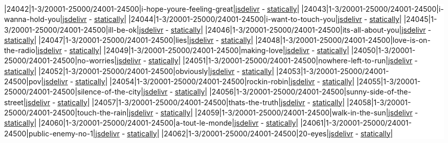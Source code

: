 |24042|1-3/20001-25000/24001-24500|i-hope-youre-feeling-great|[jsdelivr](https://cdn.jsdelivr.net/gh/dbchord/png-c-600x600_1-3/20001-25000/24001-24500/i-hope-youre-feeling-great.png) - [statically](https://cdn.statically.io/gh/dbchord/png-c-600x600_1-3/img/20001-25000/24001-24500/i-hope-youre-feeling-great.png)|
|24043|1-3/20001-25000/24001-24500|i-wanna-hold-you|[jsdelivr](https://cdn.jsdelivr.net/gh/dbchord/png-c-600x600_1-3/20001-25000/24001-24500/i-wanna-hold-you.png) - [statically](https://cdn.statically.io/gh/dbchord/png-c-600x600_1-3/img/20001-25000/24001-24500/i-wanna-hold-you.png)|
|24044|1-3/20001-25000/24001-24500|i-want-to-touch-you|[jsdelivr](https://cdn.jsdelivr.net/gh/dbchord/png-c-600x600_1-3/20001-25000/24001-24500/i-want-to-touch-you.png) - [statically](https://cdn.statically.io/gh/dbchord/png-c-600x600_1-3/img/20001-25000/24001-24500/i-want-to-touch-you.png)|
|24045|1-3/20001-25000/24001-24500|ill-be-ok|[jsdelivr](https://cdn.jsdelivr.net/gh/dbchord/png-c-600x600_1-3/20001-25000/24001-24500/ill-be-ok.png) - [statically](https://cdn.statically.io/gh/dbchord/png-c-600x600_1-3/img/20001-25000/24001-24500/ill-be-ok.png)|
|24046|1-3/20001-25000/24001-24500|its-all-about-you|[jsdelivr](https://cdn.jsdelivr.net/gh/dbchord/png-c-600x600_1-3/20001-25000/24001-24500/its-all-about-you.png) - [statically](https://cdn.statically.io/gh/dbchord/png-c-600x600_1-3/img/20001-25000/24001-24500/its-all-about-you.png)|
|24047|1-3/20001-25000/24001-24500|lies|[jsdelivr](https://cdn.jsdelivr.net/gh/dbchord/png-c-600x600_1-3/20001-25000/24001-24500/lies.png) - [statically](https://cdn.statically.io/gh/dbchord/png-c-600x600_1-3/img/20001-25000/24001-24500/lies.png)|
|24048|1-3/20001-25000/24001-24500|love-is-on-the-radio|[jsdelivr](https://cdn.jsdelivr.net/gh/dbchord/png-c-600x600_1-3/20001-25000/24001-24500/love-is-on-the-radio.png) - [statically](https://cdn.statically.io/gh/dbchord/png-c-600x600_1-3/img/20001-25000/24001-24500/love-is-on-the-radio.png)|
|24049|1-3/20001-25000/24001-24500|making-love|[jsdelivr](https://cdn.jsdelivr.net/gh/dbchord/png-c-600x600_1-3/20001-25000/24001-24500/making-love.png) - [statically](https://cdn.statically.io/gh/dbchord/png-c-600x600_1-3/img/20001-25000/24001-24500/making-love.png)|
|24050|1-3/20001-25000/24001-24500|no-worries|[jsdelivr](https://cdn.jsdelivr.net/gh/dbchord/png-c-600x600_1-3/20001-25000/24001-24500/no-worries.png) - [statically](https://cdn.statically.io/gh/dbchord/png-c-600x600_1-3/img/20001-25000/24001-24500/no-worries.png)|
|24051|1-3/20001-25000/24001-24500|nowhere-left-to-run|[jsdelivr](https://cdn.jsdelivr.net/gh/dbchord/png-c-600x600_1-3/20001-25000/24001-24500/nowhere-left-to-run.png) - [statically](https://cdn.statically.io/gh/dbchord/png-c-600x600_1-3/img/20001-25000/24001-24500/nowhere-left-to-run.png)|
|24052|1-3/20001-25000/24001-24500|obviously|[jsdelivr](https://cdn.jsdelivr.net/gh/dbchord/png-c-600x600_1-3/20001-25000/24001-24500/obviously.png) - [statically](https://cdn.statically.io/gh/dbchord/png-c-600x600_1-3/img/20001-25000/24001-24500/obviously.png)|
|24053|1-3/20001-25000/24001-24500|pov|[jsdelivr](https://cdn.jsdelivr.net/gh/dbchord/png-c-600x600_1-3/20001-25000/24001-24500/pov.png) - [statically](https://cdn.statically.io/gh/dbchord/png-c-600x600_1-3/img/20001-25000/24001-24500/pov.png)|
|24054|1-3/20001-25000/24001-24500|rockin-robin|[jsdelivr](https://cdn.jsdelivr.net/gh/dbchord/png-c-600x600_1-3/20001-25000/24001-24500/rockin-robin.png) - [statically](https://cdn.statically.io/gh/dbchord/png-c-600x600_1-3/img/20001-25000/24001-24500/rockin-robin.png)|
|24055|1-3/20001-25000/24001-24500|silence-of-the-city|[jsdelivr](https://cdn.jsdelivr.net/gh/dbchord/png-c-600x600_1-3/20001-25000/24001-24500/silence-of-the-city.png) - [statically](https://cdn.statically.io/gh/dbchord/png-c-600x600_1-3/img/20001-25000/24001-24500/silence-of-the-city.png)|
|24056|1-3/20001-25000/24001-24500|sunny-side-of-the-street|[jsdelivr](https://cdn.jsdelivr.net/gh/dbchord/png-c-600x600_1-3/20001-25000/24001-24500/sunny-side-of-the-street.png) - [statically](https://cdn.statically.io/gh/dbchord/png-c-600x600_1-3/img/20001-25000/24001-24500/sunny-side-of-the-street.png)|
|24057|1-3/20001-25000/24001-24500|thats-the-truth|[jsdelivr](https://cdn.jsdelivr.net/gh/dbchord/png-c-600x600_1-3/20001-25000/24001-24500/thats-the-truth.png) - [statically](https://cdn.statically.io/gh/dbchord/png-c-600x600_1-3/img/20001-25000/24001-24500/thats-the-truth.png)|
|24058|1-3/20001-25000/24001-24500|touch-the-rain|[jsdelivr](https://cdn.jsdelivr.net/gh/dbchord/png-c-600x600_1-3/20001-25000/24001-24500/touch-the-rain.png) - [statically](https://cdn.statically.io/gh/dbchord/png-c-600x600_1-3/img/20001-25000/24001-24500/touch-the-rain.png)|
|24059|1-3/20001-25000/24001-24500|walk-in-the-sun|[jsdelivr](https://cdn.jsdelivr.net/gh/dbchord/png-c-600x600_1-3/20001-25000/24001-24500/walk-in-the-sun.png) - [statically](https://cdn.statically.io/gh/dbchord/png-c-600x600_1-3/img/20001-25000/24001-24500/walk-in-the-sun.png)|
|24060|1-3/20001-25000/24001-24500|a-tout-le-monde|[jsdelivr](https://cdn.jsdelivr.net/gh/dbchord/png-c-600x600_1-3/20001-25000/24001-24500/a-tout-le-monde.png) - [statically](https://cdn.statically.io/gh/dbchord/png-c-600x600_1-3/img/20001-25000/24001-24500/a-tout-le-monde.png)|
|24061|1-3/20001-25000/24001-24500|public-enemy-no-1|[jsdelivr](https://cdn.jsdelivr.net/gh/dbchord/png-c-600x600_1-3/20001-25000/24001-24500/public-enemy-no-1.png) - [statically](https://cdn.statically.io/gh/dbchord/png-c-600x600_1-3/img/20001-25000/24001-24500/public-enemy-no-1.png)|
|24062|1-3/20001-25000/24001-24500|20-eyes|[jsdelivr](https://cdn.jsdelivr.net/gh/dbchord/png-c-600x600_1-3/20001-25000/24001-24500/20-eyes.png) - [statically](https://cdn.statically.io/gh/dbchord/png-c-600x600_1-3/img/20001-25000/24001-24500/20-eyes.png)|